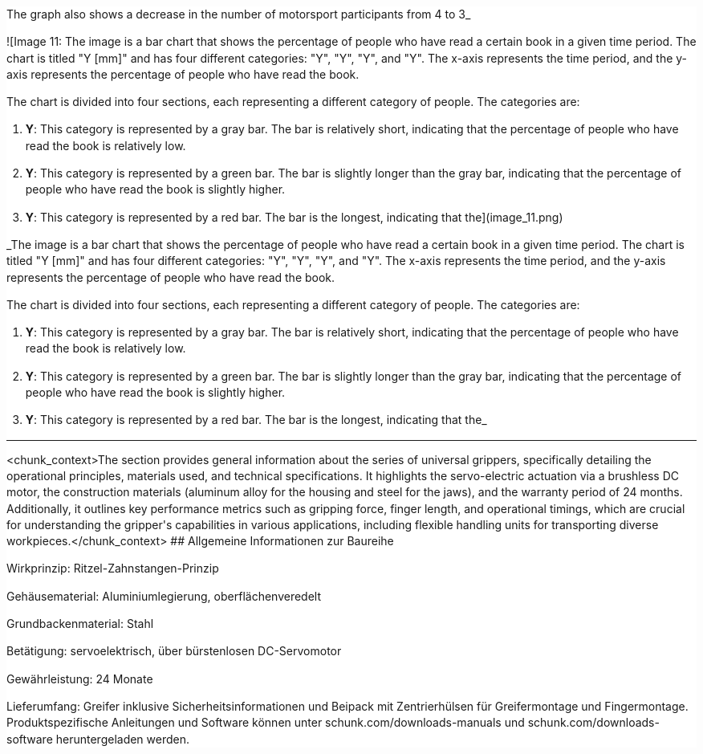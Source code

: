 The graph also shows a decrease in the number of motorsport participants from 4 to 3_



![Image 11: The image is a bar chart that shows the percentage of people who have read a certain book in a given time period. The chart is titled "Y [mm]" and has four different categories: "Y", "Y", "Y", and "Y". The x-axis represents the time period, and the y-axis represents the percentage of people who have read the book.

The chart is divided into four sections, each representing a different category of people. The categories are:

1. **Y**: This category is represented by a gray bar. The bar is relatively short, indicating that the percentage of people who have read the book is relatively low.

2. **Y**: This category is represented by a green bar. The bar is slightly longer than the gray bar, indicating that the percentage of people who have read the book is slightly higher.

3. **Y**: This category is represented by a red bar. The bar is the longest, indicating that the](image_11.png)

_The image is a bar chart that shows the percentage of people who have read a certain book in a given time period. The chart is titled "Y [mm]" and has four different categories: "Y", "Y", "Y", and "Y". The x-axis represents the time period, and the y-axis represents the percentage of people who have read the book.

The chart is divided into four sections, each representing a different category of people. The categories are:

1. **Y**: This category is represented by a gray bar. The bar is relatively short, indicating that the percentage of people who have read the book is relatively low.

2. **Y**: This category is represented by a green bar. The bar is slightly longer than the gray bar, indicating that the percentage of people who have read the book is slightly higher.

3. **Y**: This category is represented by a red bar. The bar is the longest, indicating that the_</chunk>

---

<chunk_context>The section provides general information about the series of universal grippers, specifically detailing the operational principles, materials used, and technical specifications. It highlights the servo-electric actuation via a brushless DC motor, the construction materials (aluminum alloy for the housing and steel for the jaws), and the warranty period of 24 months. Additionally, it outlines key performance metrics such as gripping force, finger length, and operational timings, which are crucial for understanding the gripper's capabilities in various applications, including flexible handling units for transporting diverse workpieces.</chunk_context>
<chunk>## Allgemeine Informationen zur Baureihe

Wirkprinzip: Ritzel-Zahnstangen-Prinzip

Gehäusematerial: Aluminiumlegierung, oberflächenveredelt

Grundbackenmaterial: Stahl

Betätigung: servoelektrisch, über bürstenlosen DC-Servomotor

Gewährleistung: 24 Monate

Lieferumfang: Greifer inklusive Sicherheitsinformationen und Beipack mit Zentrierhülsen für Greifermontage und Fingermontage. Produktspezifische Anleitungen und Software können unter schunk.com/downloads-manuals und schunk.com/downloads-software heruntergeladen werden.
